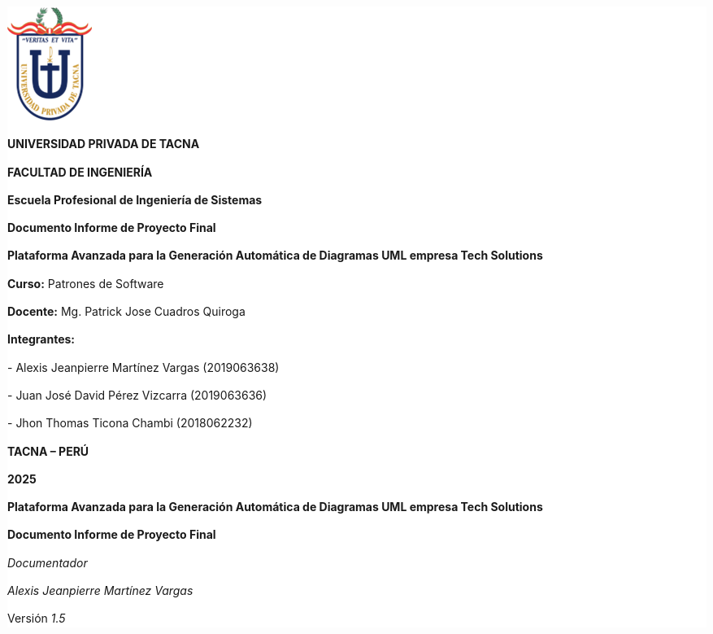 ﻿![Texto, Logotipo  Descripción generada automáticamente](Aspose.Words.42fea117-edea-49fb-91d7-4bb74ee87016.001.png)


**UNIVERSIDAD PRIVADA DE TACNA**

**FACULTAD DE INGENIERÍA**

**Escuela Profesional de Ingeniería de Sistemas**

**Documento Informe de Proyecto Final**

**Plataforma Avanzada para la Generación Automática de Diagramas UML empresa Tech Solutions**

**Curso:** Patrones de Software

**Docente:** Mg. Patrick Jose Cuadros Quiroga

**Integrantes:**

\- Alexis Jeanpierre Martínez Vargas			(2019063638)

\- Juan José David Pérez Vizcarra				(2019063636)

\- Jhon Thomas Ticona Chambi				(2018062232)






**TACNA – PERÚ**

**2025**















**Plataforma Avanzada para la Generación Automática de Diagramas UML empresa Tech Solutions**



**Documento Informe de Proyecto Final**

*Documentador*

*Alexis Jeanpierre Martínez Vargas*

Versión *1.5*



